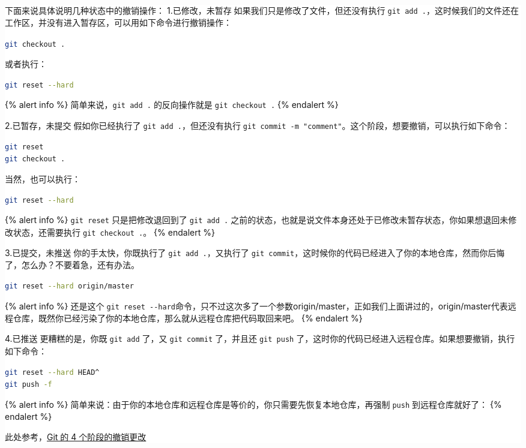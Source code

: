 下面来说具体说明几种状态中的撤销操作：
1.已修改，未暂存
如果我们只是修改了文件，但还没有执行 `git add .`，这时候我们的文件还在工作区，并没有进入暂存区，可以用如下命令进行撤销操作：
```bash
git checkout .
```
或者执行：
```bash
git reset --hard
```
{% alert info %}
简单来说，`git add .` 的反向操作就是 `git checkout .`
{% endalert %}

2.已暂存，未提交
假如你已经执行了 `git add .`，但还没有执行 `git commit -m "comment"`。这个阶段，想要撤销，可以执行如下命令：
```bash
git reset
git checkout .
```
当然，也可以执行：
```bash
git reset --hard
```
{% alert info %}
`git reset` 只是把修改退回到了 `git add .` 之前的状态，也就是说文件本身还处于已修改未暂存状态，你如果想退回未修改状态，还需要执行 `git checkout .`。
{% endalert %}

3.已提交，未推送
你的手太快，你既执行了 `git add .`，又执行了 `git commit`，这时候你的代码已经进入了你的本地仓库，然而你后悔了，怎么办？不要着急，还有办法。
```bash
git reset --hard origin/master
```
{% alert info %}
还是这个 `git reset --hard`命令，只不过这次多了一个参数origin/master，正如我们上面讲过的，origin/master代表远程仓库，既然你已经污染了你的本地仓库，那么就从远程仓库把代码取回来吧。
{% endalert %}

4.已推送
更糟糕的是，你既 `git add` 了，又 `git commit` 了，并且还 `git push` 了，这时你的代码已经进入远程仓库。如果想要撤销，执行如下命令：
```bash
git reset --hard HEAD^
git push -f
```
{% alert info %}
简单来说：由于你的本地仓库和远程仓库是等价的，你只需要先恢复本地仓库，再强制 `push` 到远程仓库就好了：
{% endalert %}

此处参考，[Git 的 4 个阶段的撤销更改](http://mp.weixin.qq.com/s/akvB2DO_1dpUrf-ol77MwQ)
















